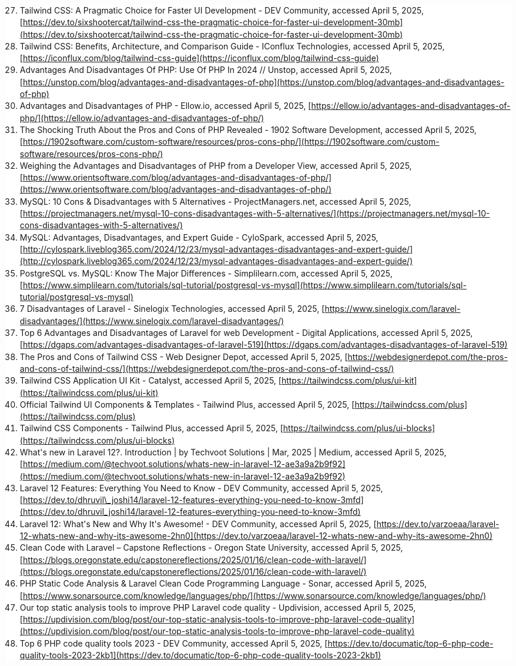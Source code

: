 27. Tailwind CSS: A Pragmatic Choice for Faster UI Development \- DEV Community, accessed April 5, 2025, [https://dev.to/sixshootercat/tailwind-css-the-pragmatic-choice-for-faster-ui-development-30mb](https://dev.to/sixshootercat/tailwind-css-the-pragmatic-choice-for-faster-ui-development-30mb)  
28. Tailwind CSS: Benefits, Architecture, and Comparison Guide \- IConflux Technologies, accessed April 5, 2025, [https://iconflux.com/blog/tailwind-css-guide](https://iconflux.com/blog/tailwind-css-guide)  
29. Advantages And Disadvantages Of PHP: Use Of PHP In 2024 // Unstop, accessed April 5, 2025, [https://unstop.com/blog/advantages-and-disadvantages-of-php](https://unstop.com/blog/advantages-and-disadvantages-of-php)  
30. Advantages and Disadvantages of PHP \- Ellow.io, accessed April 5, 2025, [https://ellow.io/advantages-and-disadvantages-of-php/](https://ellow.io/advantages-and-disadvantages-of-php/)  
31. The Shocking Truth About the Pros and Cons of PHP Revealed \- 1902 Software Development, accessed April 5, 2025, [https://1902software.com/custom-software/resources/pros-cons-php/](https://1902software.com/custom-software/resources/pros-cons-php/)  
32. Weighing the Advantages and Disadvantages of PHP from a Developer View, accessed April 5, 2025, [https://www.orientsoftware.com/blog/advantages-and-disadvantages-of-php/](https://www.orientsoftware.com/blog/advantages-and-disadvantages-of-php/)  
33. MySQL: 10 Cons & Disadvantages with 5 Alternatives \- ProjectManagers.net, accessed April 5, 2025, [https://projectmanagers.net/mysql-10-cons-disadvantages-with-5-alternatives/](https://projectmanagers.net/mysql-10-cons-disadvantages-with-5-alternatives/)  
34. MySQL: Advantages, Disadvantages, and Expert Guide \- CyloSpark, accessed April 5, 2025, [http://cylospark.liveblog365.com/2024/12/23/mysql-advantages-disadvantages-and-expert-guide/](http://cylospark.liveblog365.com/2024/12/23/mysql-advantages-disadvantages-and-expert-guide/)  
35. PostgreSQL vs. MySQL: Know The Major Differences \- Simplilearn.com, accessed April 5, 2025, [https://www.simplilearn.com/tutorials/sql-tutorial/postgresql-vs-mysql](https://www.simplilearn.com/tutorials/sql-tutorial/postgresql-vs-mysql)  
36. 7 Disadvantages of Laravel \- Sinelogix Technologies, accessed April 5, 2025, [https://www.sinelogix.com/laravel-disadvantages/](https://www.sinelogix.com/laravel-disadvantages/)  
37. Top 6 Advantages and Disadvantages of Laravel for web Development \- Digital Applications, accessed April 5, 2025, [https://dgaps.com/advantages-disadvantages-of-laravel-519](https://dgaps.com/advantages-disadvantages-of-laravel-519)  
38. The Pros and Cons of Tailwind CSS \- Web Designer Depot, accessed April 5, 2025, [https://webdesignerdepot.com/the-pros-and-cons-of-tailwind-css/](https://webdesignerdepot.com/the-pros-and-cons-of-tailwind-css/)  
39. Tailwind CSS Application UI Kit \- Catalyst, accessed April 5, 2025, [https://tailwindcss.com/plus/ui-kit](https://tailwindcss.com/plus/ui-kit)  
40. Official Tailwind UI Components & Templates \- Tailwind Plus, accessed April 5, 2025, [https://tailwindcss.com/plus](https://tailwindcss.com/plus)  
41. Tailwind CSS Components \- Tailwind Plus, accessed April 5, 2025, [https://tailwindcss.com/plus/ui-blocks](https://tailwindcss.com/plus/ui-blocks)  
42. What's new in Laravel 12?. Introduction | by Techvoot Solutions | Mar, 2025 | Medium, accessed April 5, 2025, [https://medium.com/@techvoot.solutions/whats-new-in-laravel-12-ae3a9a2b9f92](https://medium.com/@techvoot.solutions/whats-new-in-laravel-12-ae3a9a2b9f92)  
43. Laravel 12 Features: Everything You Need to Know \- DEV Community, accessed April 5, 2025, [https://dev.to/dhruvil\_joshi14/laravel-12-features-everything-you-need-to-know-3mfd](https://dev.to/dhruvil_joshi14/laravel-12-features-everything-you-need-to-know-3mfd)  
44. Laravel 12: What's New and Why It's Awesome\! \- DEV Community, accessed April 5, 2025, [https://dev.to/varzoeaa/laravel-12-whats-new-and-why-its-awesome-2hn0](https://dev.to/varzoeaa/laravel-12-whats-new-and-why-its-awesome-2hn0)  
45. Clean Code with Laravel – Capstone Reflections \- Oregon State University, accessed April 5, 2025, [https://blogs.oregonstate.edu/capstonereflections/2025/01/16/clean-code-with-laravel/](https://blogs.oregonstate.edu/capstonereflections/2025/01/16/clean-code-with-laravel/)  
46. PHP Static Code Analysis & Laravel Clean Code Programming Language \- Sonar, accessed April 5, 2025, [https://www.sonarsource.com/knowledge/languages/php/](https://www.sonarsource.com/knowledge/languages/php/)  
47. Our top static analysis tools to improve PHP Laravel code quality \- Updivision, accessed April 5, 2025, [https://updivision.com/blog/post/our-top-static-analysis-tools-to-improve-php-laravel-code-quality](https://updivision.com/blog/post/our-top-static-analysis-tools-to-improve-php-laravel-code-quality)  
48. Top 6 PHP code quality tools 2023 \- DEV Community, accessed April 5, 2025, [https://dev.to/documatic/top-6-php-code-quality-tools-2023-2kb1](https://dev.to/documatic/top-6-php-code-quality-tools-2023-2kb1)  
